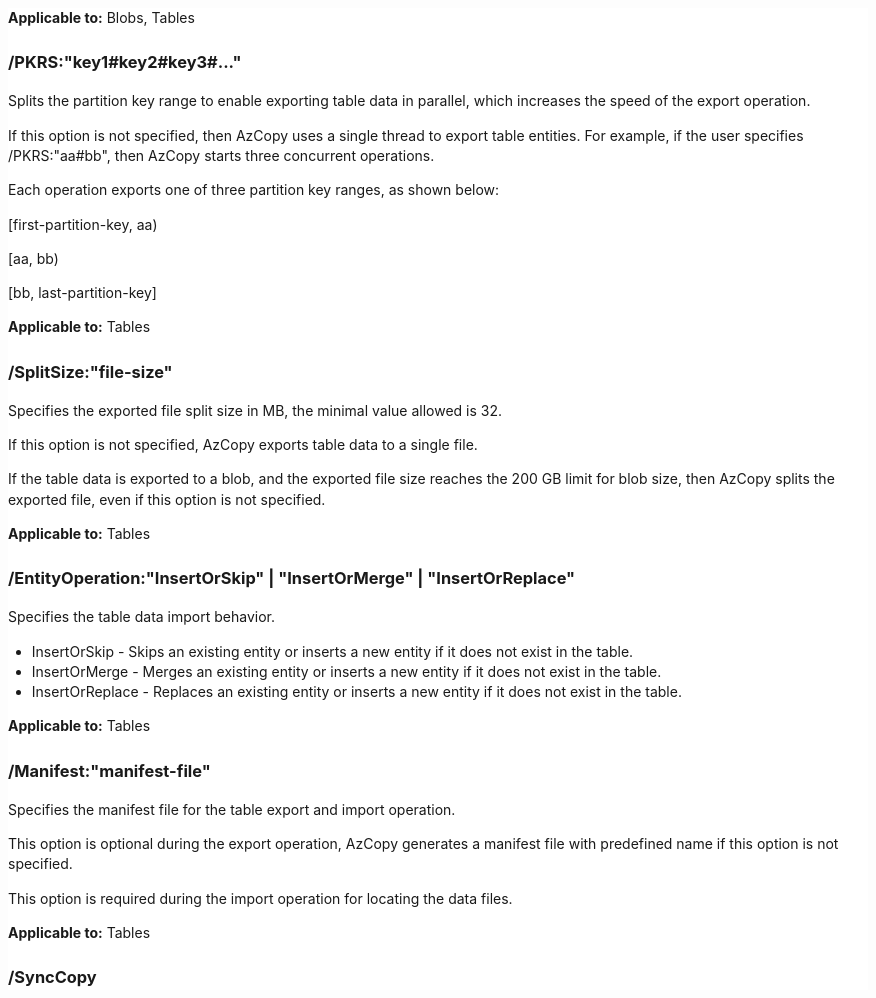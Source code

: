 **Applicable to:** Blobs, Tables

### /PKRS:"key1#key2#key3#..."

Splits the partition key range to enable exporting table data in parallel, which increases the speed of the export operation.

If this option is not specified, then AzCopy uses a single thread to export table entities. For example, if the user specifies /PKRS:"aa#bb", then AzCopy starts three concurrent operations.

Each operation exports one of three partition key ranges, as shown below:

  [first-partition-key, aa)

  [aa, bb)

  [bb, last-partition-key]

**Applicable to:** Tables

### /SplitSize:"file-size"

Specifies the exported file split size in MB, the minimal value allowed is 32.

If this option is not specified, AzCopy exports table data to a single file.

If the table data is exported to a blob, and the exported file size reaches the 200 GB limit for blob size, then AzCopy splits the exported file, even if this option is not specified.

**Applicable to:** Tables

### /EntityOperation:"InsertOrSkip" | "InsertOrMerge" | "InsertOrReplace"

Specifies the table data import behavior.

* InsertOrSkip - Skips an existing entity or inserts a new entity if it does not exist in the table.
* InsertOrMerge - Merges an existing entity or inserts a new entity if it does not exist in the table.
* InsertOrReplace - Replaces an existing entity or inserts a new entity if it does not exist in the table.

**Applicable to:** Tables

### /Manifest:"manifest-file"

Specifies the manifest file for the table export and import operation.

This option is optional during the export operation, AzCopy generates a manifest file with predefined name if this option is not specified.

This option is required during the import operation for locating the data files.

**Applicable to:** Tables

### /SyncCopy

